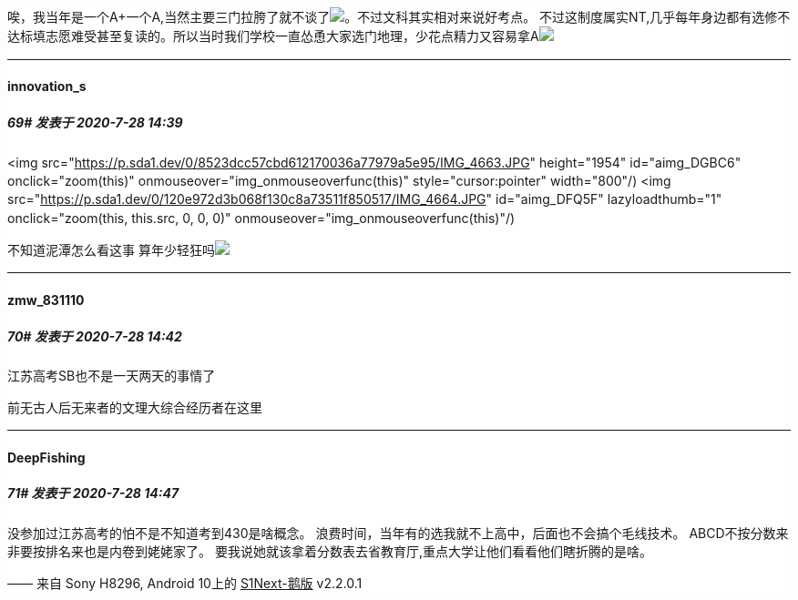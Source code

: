


唉，我当年是一个A+一个A,当然主要三门拉胯了就不谈了<img src="https://static.saraba1st.com/image/smiley/face2017/004.gif" referrerpolicy="no-referrer">。不过文科其实相对来说好考点。
不过这制度属实NT,几乎每年身边都有选修不达标填志愿难受甚至复读的。所以当时我们学校一直怂恿大家选门地理，少花点精力又容易拿A<img src="https://static.saraba1st.com/image/smiley/face2017/006.png" referrerpolicy="no-referrer">







*****

####  innovation_s  
##### 69#       发表于 2020-7-28 14:39



<img src="https://p.sda1.dev/0/8523dcc57cbd612170036a77979a5e95/IMG_4663.JPG" height="1954" id="aimg_DGBC6" onclick="zoom(this)" onmouseover="img_onmouseoverfunc(this)" style="cursor:pointer" width="800"/)
<img src="https://p.sda1.dev/0/120e972d3b068f130c8a73511f850517/IMG_4664.JPG" id="aimg_DFQ5F" lazyloadthumb="1" onclick="zoom(this, this.src, 0, 0, 0)" onmouseover="img_onmouseoverfunc(this)"/)

不知道泥潭怎么看这事 算年少轻狂吗<img src="https://static.saraba1st.com/image/smiley/face2017/035.png" referrerpolicy="no-referrer">







*****

####  zmw_831110  
##### 70#       发表于 2020-7-28 14:42




江苏高考SB也不是一天两天的事情了

前无古人后无来者的文理大综合经历者在这里







*****

####  DeepFishing  
##### 71#       发表于 2020-7-28 14:47




没参加过江苏高考的怕不是不知道考到430是啥概念。
浪费时间，当年有的选我就不上高中，后面也不会搞个毛线技术。
ABCD不按分数来非要按排名来也是内卷到姥姥家了。
要我说她就该拿着分数表去省教育厅,重点大学让他们看看他们瞎折腾的是啥。

—— 来自 Sony H8296, Android 10上的 [S1Next-鹅版](https://github.com/ykrank/S1-Next/releases) v2.2.0.1


